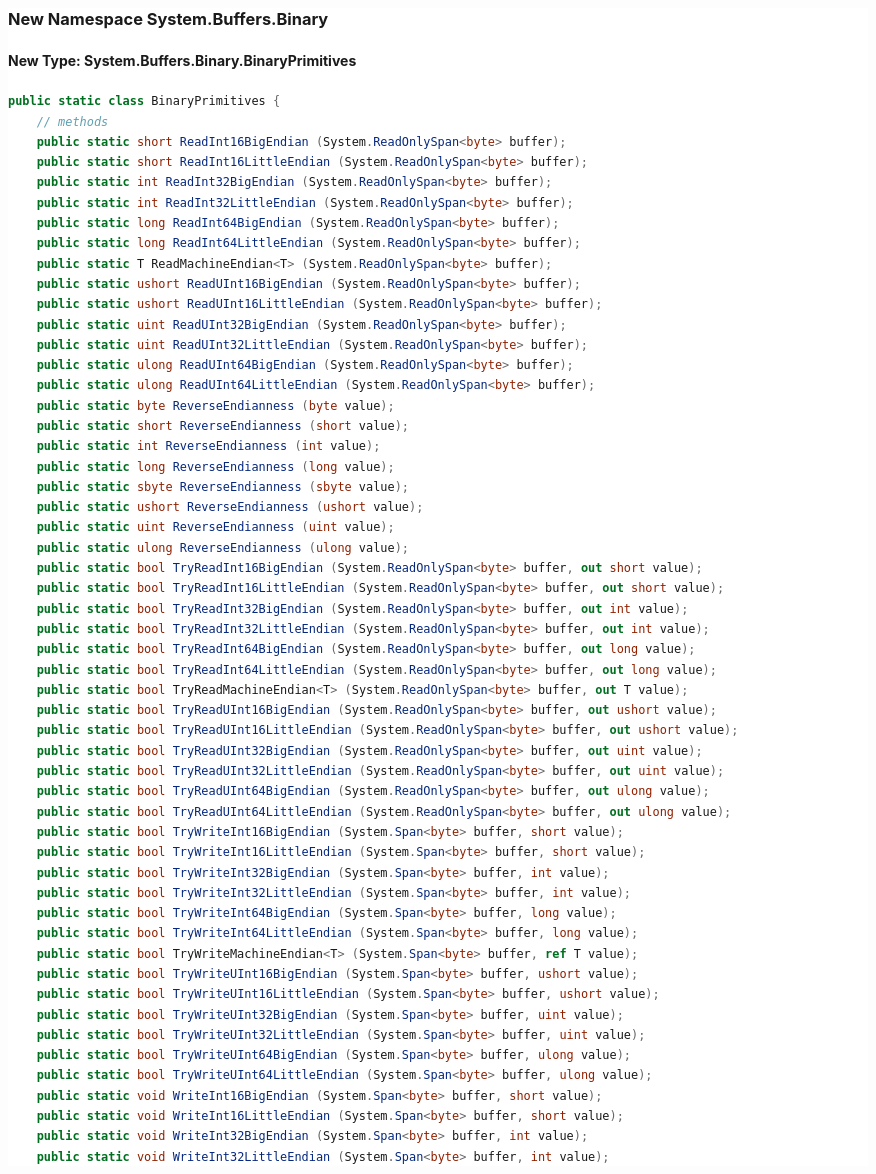 

### New Namespace System.Buffers.Binary

#### New Type: System.Buffers.Binary.BinaryPrimitives

```csharp
public static class BinaryPrimitives {
	// methods
	public static short ReadInt16BigEndian (System.ReadOnlySpan<byte> buffer);
	public static short ReadInt16LittleEndian (System.ReadOnlySpan<byte> buffer);
	public static int ReadInt32BigEndian (System.ReadOnlySpan<byte> buffer);
	public static int ReadInt32LittleEndian (System.ReadOnlySpan<byte> buffer);
	public static long ReadInt64BigEndian (System.ReadOnlySpan<byte> buffer);
	public static long ReadInt64LittleEndian (System.ReadOnlySpan<byte> buffer);
	public static T ReadMachineEndian<T> (System.ReadOnlySpan<byte> buffer);
	public static ushort ReadUInt16BigEndian (System.ReadOnlySpan<byte> buffer);
	public static ushort ReadUInt16LittleEndian (System.ReadOnlySpan<byte> buffer);
	public static uint ReadUInt32BigEndian (System.ReadOnlySpan<byte> buffer);
	public static uint ReadUInt32LittleEndian (System.ReadOnlySpan<byte> buffer);
	public static ulong ReadUInt64BigEndian (System.ReadOnlySpan<byte> buffer);
	public static ulong ReadUInt64LittleEndian (System.ReadOnlySpan<byte> buffer);
	public static byte ReverseEndianness (byte value);
	public static short ReverseEndianness (short value);
	public static int ReverseEndianness (int value);
	public static long ReverseEndianness (long value);
	public static sbyte ReverseEndianness (sbyte value);
	public static ushort ReverseEndianness (ushort value);
	public static uint ReverseEndianness (uint value);
	public static ulong ReverseEndianness (ulong value);
	public static bool TryReadInt16BigEndian (System.ReadOnlySpan<byte> buffer, out short value);
	public static bool TryReadInt16LittleEndian (System.ReadOnlySpan<byte> buffer, out short value);
	public static bool TryReadInt32BigEndian (System.ReadOnlySpan<byte> buffer, out int value);
	public static bool TryReadInt32LittleEndian (System.ReadOnlySpan<byte> buffer, out int value);
	public static bool TryReadInt64BigEndian (System.ReadOnlySpan<byte> buffer, out long value);
	public static bool TryReadInt64LittleEndian (System.ReadOnlySpan<byte> buffer, out long value);
	public static bool TryReadMachineEndian<T> (System.ReadOnlySpan<byte> buffer, out T value);
	public static bool TryReadUInt16BigEndian (System.ReadOnlySpan<byte> buffer, out ushort value);
	public static bool TryReadUInt16LittleEndian (System.ReadOnlySpan<byte> buffer, out ushort value);
	public static bool TryReadUInt32BigEndian (System.ReadOnlySpan<byte> buffer, out uint value);
	public static bool TryReadUInt32LittleEndian (System.ReadOnlySpan<byte> buffer, out uint value);
	public static bool TryReadUInt64BigEndian (System.ReadOnlySpan<byte> buffer, out ulong value);
	public static bool TryReadUInt64LittleEndian (System.ReadOnlySpan<byte> buffer, out ulong value);
	public static bool TryWriteInt16BigEndian (System.Span<byte> buffer, short value);
	public static bool TryWriteInt16LittleEndian (System.Span<byte> buffer, short value);
	public static bool TryWriteInt32BigEndian (System.Span<byte> buffer, int value);
	public static bool TryWriteInt32LittleEndian (System.Span<byte> buffer, int value);
	public static bool TryWriteInt64BigEndian (System.Span<byte> buffer, long value);
	public static bool TryWriteInt64LittleEndian (System.Span<byte> buffer, long value);
	public static bool TryWriteMachineEndian<T> (System.Span<byte> buffer, ref T value);
	public static bool TryWriteUInt16BigEndian (System.Span<byte> buffer, ushort value);
	public static bool TryWriteUInt16LittleEndian (System.Span<byte> buffer, ushort value);
	public static bool TryWriteUInt32BigEndian (System.Span<byte> buffer, uint value);
	public static bool TryWriteUInt32LittleEndian (System.Span<byte> buffer, uint value);
	public static bool TryWriteUInt64BigEndian (System.Span<byte> buffer, ulong value);
	public static bool TryWriteUInt64LittleEndian (System.Span<byte> buffer, ulong value);
	public static void WriteInt16BigEndian (System.Span<byte> buffer, short value);
	public static void WriteInt16LittleEndian (System.Span<byte> buffer, short value);
	public static void WriteInt32BigEndian (System.Span<byte> buffer, int value);
	public static void WriteInt32LittleEndian (System.Span<byte> buffer, int value);
```